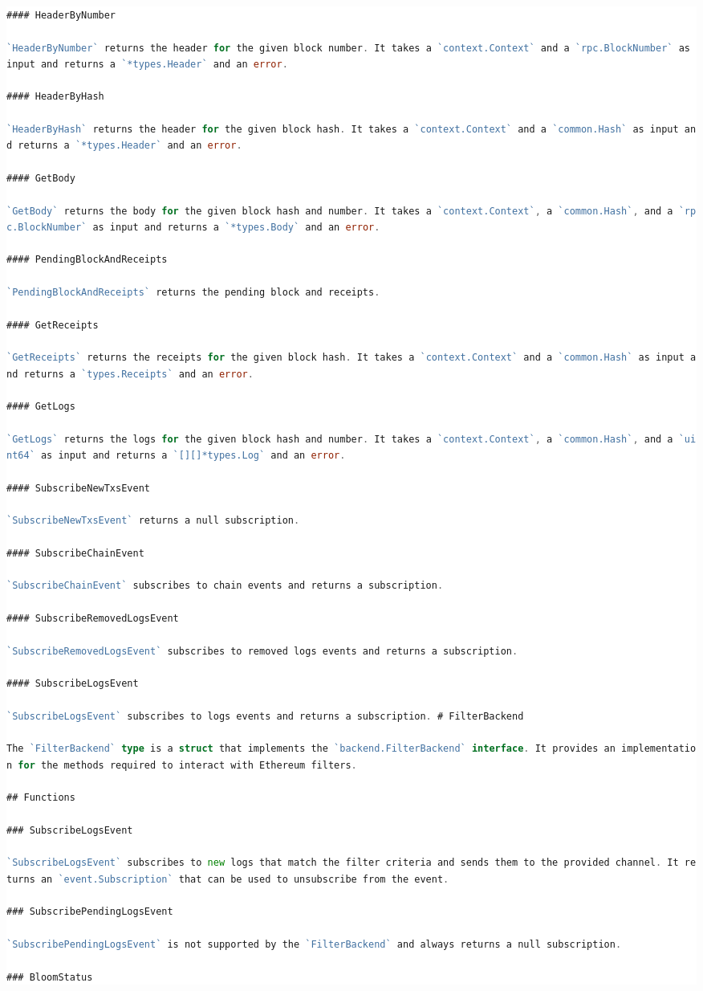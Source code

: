 ```go
#### HeaderByNumber

`HeaderByNumber` returns the header for the given block number. It takes a `context.Context` and a `rpc.BlockNumber` as input and returns a `*types.Header` and an error.

#### HeaderByHash

`HeaderByHash` returns the header for the given block hash. It takes a `context.Context` and a `common.Hash` as input and returns a `*types.Header` and an error.

#### GetBody

`GetBody` returns the body for the given block hash and number. It takes a `context.Context`, a `common.Hash`, and a `rpc.BlockNumber` as input and returns a `*types.Body` and an error.

#### PendingBlockAndReceipts

`PendingBlockAndReceipts` returns the pending block and receipts.

#### GetReceipts

`GetReceipts` returns the receipts for the given block hash. It takes a `context.Context` and a `common.Hash` as input and returns a `types.Receipts` and an error.

#### GetLogs

`GetLogs` returns the logs for the given block hash and number. It takes a `context.Context`, a `common.Hash`, and a `uint64` as input and returns a `[][]*types.Log` and an error.

#### SubscribeNewTxsEvent

`SubscribeNewTxsEvent` returns a null subscription.

#### SubscribeChainEvent

`SubscribeChainEvent` subscribes to chain events and returns a subscription.

#### SubscribeRemovedLogsEvent

`SubscribeRemovedLogsEvent` subscribes to removed logs events and returns a subscription.

#### SubscribeLogsEvent

`SubscribeLogsEvent` subscribes to logs events and returns a subscription. # FilterBackend

The `FilterBackend` type is a struct that implements the `backend.FilterBackend` interface. It provides an implementation for the methods required to interact with Ethereum filters.

## Functions

### SubscribeLogsEvent

`SubscribeLogsEvent` subscribes to new logs that match the filter criteria and sends them to the provided channel. It returns an `event.Subscription` that can be used to unsubscribe from the event.

### SubscribePendingLogsEvent

`SubscribePendingLogsEvent` is not supported by the `FilterBackend` and always returns a null subscription.

### BloomStatus

```